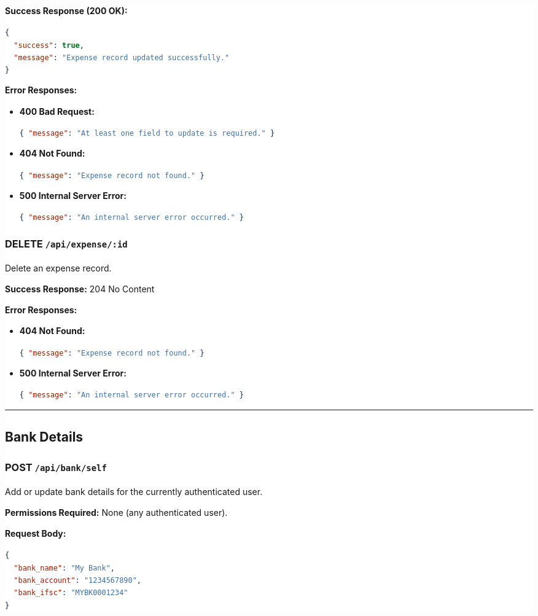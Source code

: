 **Success Response (200 OK):**

```json
{
  "success": true,
  "message": "Expense record updated successfully."
}
```

**Error Responses:**

  * **400 Bad Request:**
    ```json
    { "message": "At least one field to update is required." }
    ```
  * **404 Not Found:**
    ```json
    { "message": "Expense record not found." }
    ```
  * **500 Internal Server Error:**
    ```json
    { "message": "An internal server error occurred." }
    ```

### DELETE `/api/expense/:id`

Delete an expense record.

**Success Response:** 204 No Content

**Error Responses:**

  * **404 Not Found:**
    ```json
    { "message": "Expense record not found." }
    ```
  * **500 Internal Server Error:**
    ```json
    { "message": "An internal server error occurred." }
    ```

-----

## Bank Details

### POST `/api/bank/self`

Add or update bank details for the currently authenticated user.

**Permissions Required:** None (any authenticated user).

**Request Body:**

```json
{
  "bank_name": "My Bank",
  "bank_account": "1234567890",
  "bank_ifsc": "MYBK0001234"
}
```
